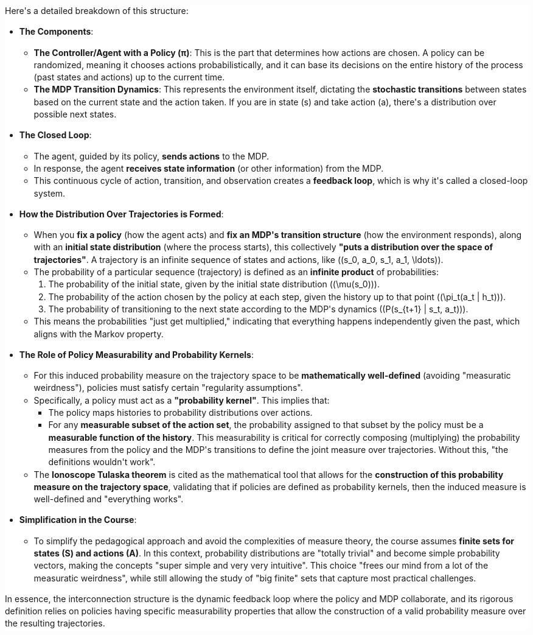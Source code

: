 Here's a detailed breakdown of this structure:

*   **The Components**:
    *   **The Controller/Agent with a Policy (π)**: This is the part that determines how actions are chosen. A policy can be randomized, meaning it chooses actions probabilistically, and it can base its decisions on the entire history of the process (past states and actions) up to the current time.
    *   **The MDP Transition Dynamics**: This represents the environment itself, dictating the **stochastic transitions** between states based on the current state and the action taken. If you are in state \(s\) and take action \(a\), there's a distribution over possible next states.

*   **The Closed Loop**:
    *   The agent, guided by its policy, **sends actions** to the MDP.
    *   In response, the agent **receives state information** (or other information) from the MDP.
    *   This continuous cycle of action, transition, and observation creates a **feedback loop**, which is why it's called a closed-loop system.

*   **How the Distribution Over Trajectories is Formed**:
    *   When you **fix a policy** (how the agent acts) and **fix an MDP's transition structure** (how the environment responds), along with an **initial state distribution** (where the process starts), this collectively **"puts a distribution over the space of trajectories"**. A trajectory is an infinite sequence of states and actions, like \((s_0, a_0, s_1, a_1, \ldots)\).
    *   The probability of a particular sequence (trajectory) is defined as an **infinite product** of probabilities:
        1.  The probability of the initial state, given by the initial state distribution (\(\mu(s_0)\)).
        2.  The probability of the action chosen by the policy at each step, given the history up to that point (\(\pi_t(a_t | h_t)\)).
        3.  The probability of transitioning to the next state according to the MDP's dynamics (\(P(s_{t+1} | s_t, a_t)\)).
    *   This means the probabilities "just get multiplied," indicating that everything happens independently given the past, which aligns with the Markov property.

*   **The Role of Policy Measurability and Probability Kernels**:
    *   For this induced probability measure on the trajectory space to be **mathematically well-defined** (avoiding "measuratic weirdness"), policies must satisfy certain "regularity assumptions".
    *   Specifically, a policy must act as a **"probability kernel"**. This implies that:
        *   The policy maps histories to probability distributions over actions.
        *   For any **measurable subset of the action set**, the probability assigned to that subset by the policy must be a **measurable function of the history**. This measurability is critical for correctly composing (multiplying) the probability measures from the policy and the MDP's transitions to define the joint measure over trajectories. Without this, "the definitions wouldn't work".
    *   The **Ionoscope Tulaska theorem** is cited as the mathematical tool that allows for the **construction of this probability measure on the trajectory space**, validating that if policies are defined as probability kernels, then the induced measure is well-defined and "everything works".

*   **Simplification in the Course**:
    *   To simplify the pedagogical approach and avoid the complexities of measure theory, the course assumes **finite sets for states (S) and actions (A)**. In this context, probability distributions are "totally trivial" and become simple probability vectors, making the concepts "super simple and very very intuitive". This choice "frees our mind from a lot of the measuratic weirdness", while still allowing the study of "big finite" sets that capture most practical challenges.

In essence, the interconnection structure is the dynamic feedback loop where the policy and MDP collaborate, and its rigorous definition relies on policies having specific measurability properties that allow the construction of a valid probability measure over the resulting trajectories.

